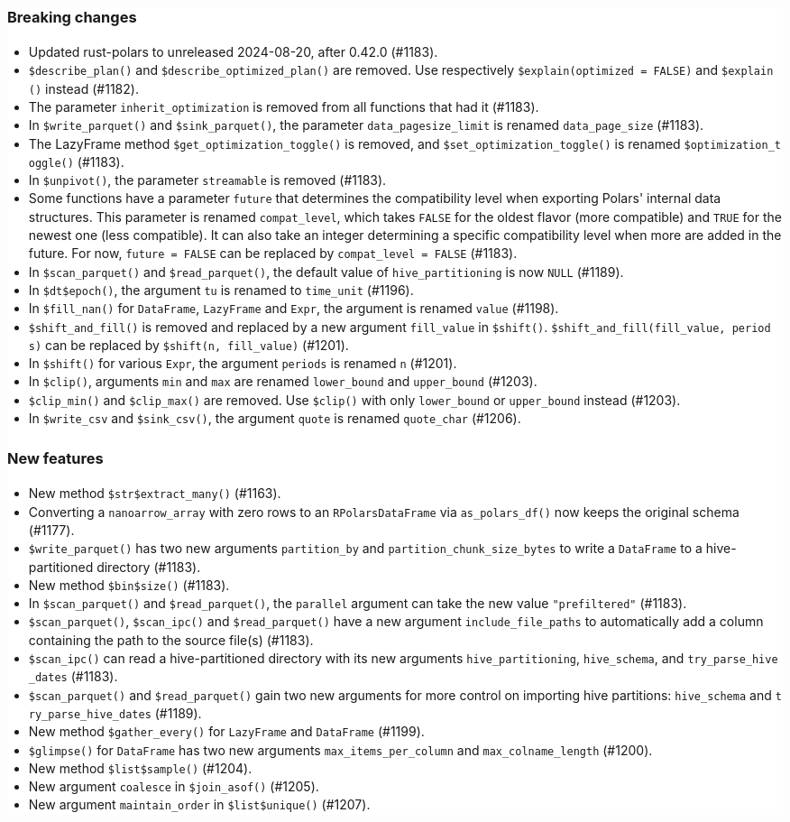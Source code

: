 ### Breaking changes

- Updated rust-polars to unreleased 2024-08-20, after 0.42.0 (#1183).
- `$describe_plan()` and `$describe_optimized_plan()` are removed. Use
  respectively `$explain(optimized = FALSE)` and `$explain()` instead (#1182).
- The parameter `inherit_optimization` is removed from all functions that had it
  (#1183).
- In `$write_parquet()` and `$sink_parquet()`, the parameter `data_pagesize_limit`
  is renamed `data_page_size` (#1183).
- The LazyFrame method `$get_optimization_toggle()` is removed, and
  `$set_optimization_toggle()` is renamed `$optimization_toggle()` (#1183).
- In `$unpivot()`, the parameter `streamable` is removed (#1183).
- Some functions have a parameter `future` that determines the compatibility level
  when exporting Polars' internal data structures. This parameter is renamed
  `compat_level`, which takes `FALSE` for the oldest flavor (more compatible)
  and `TRUE` for the newest one (less compatible). It can also take an integer
  determining a specific compatibility level when more are added in the future.
  For now, `future = FALSE` can be replaced by `compat_level = FALSE` (#1183).
- In `$scan_parquet()` and `$read_parquet()`, the default value of
  `hive_partitioning` is now `NULL` (#1189).
- In `$dt$epoch()`, the argument `tu` is renamed to `time_unit` (#1196).
- In `$fill_nan()` for `DataFrame`, `LazyFrame` and `Expr`, the argument is
  renamed `value` (#1198).
- `$shift_and_fill()` is removed and replaced by a new argument `fill_value` in
  `$shift()`. `$shift_and_fill(fill_value, periods)` can be replaced by
  `$shift(n, fill_value)` (#1201).
- In `$shift()` for various `Expr`, the argument `periods` is renamed `n` (#1201).
- In `$clip()`, arguments `min` and `max` are renamed `lower_bound` and
  `upper_bound` (#1203).
- `$clip_min()` and `$clip_max()` are removed. Use `$clip()` with only
  `lower_bound` or `upper_bound` instead (#1203).
- In `$write_csv` and `$sink_csv()`, the argument `quote` is renamed
  `quote_char` (#1206).

### New features

- New method `$str$extract_many()` (#1163).
- Converting a `nanoarrow_array` with zero rows to an `RPolarsDataFrame` via
  `as_polars_df()` now keeps the original schema (#1177).
- `$write_parquet()` has two new arguments `partition_by` and
  `partition_chunk_size_bytes` to write a `DataFrame` to a hive-partitioned
  directory (#1183).
- New method `$bin$size()` (#1183).
- In `$scan_parquet()` and `$read_parquet()`, the `parallel` argument can take
  the new value `"prefiltered"` (#1183).
- `$scan_parquet()`, `$scan_ipc()` and `$read_parquet()` have a new argument
  `include_file_paths` to automatically add a column containing the path to the
  source file(s) (#1183).
- `$scan_ipc()` can read a hive-partitioned directory with its new arguments
  `hive_partitioning`, `hive_schema`, and `try_parse_hive_dates` (#1183).
- `$scan_parquet()` and `$read_parquet()` gain two new arguments for more control
  on importing hive partitions: `hive_schema` and `try_parse_hive_dates` (#1189).
- New method `$gather_every()` for `LazyFrame` and `DataFrame` (#1199).
- `$glimpse()` for `DataFrame` has two new arguments `max_items_per_column` and
  `max_colname_length` (#1200).
- New method `$list$sample()` (#1204).
- New argument `coalesce` in `$join_asof()` (#1205).
- New argument `maintain_order` in `$list$unique()` (#1207).
